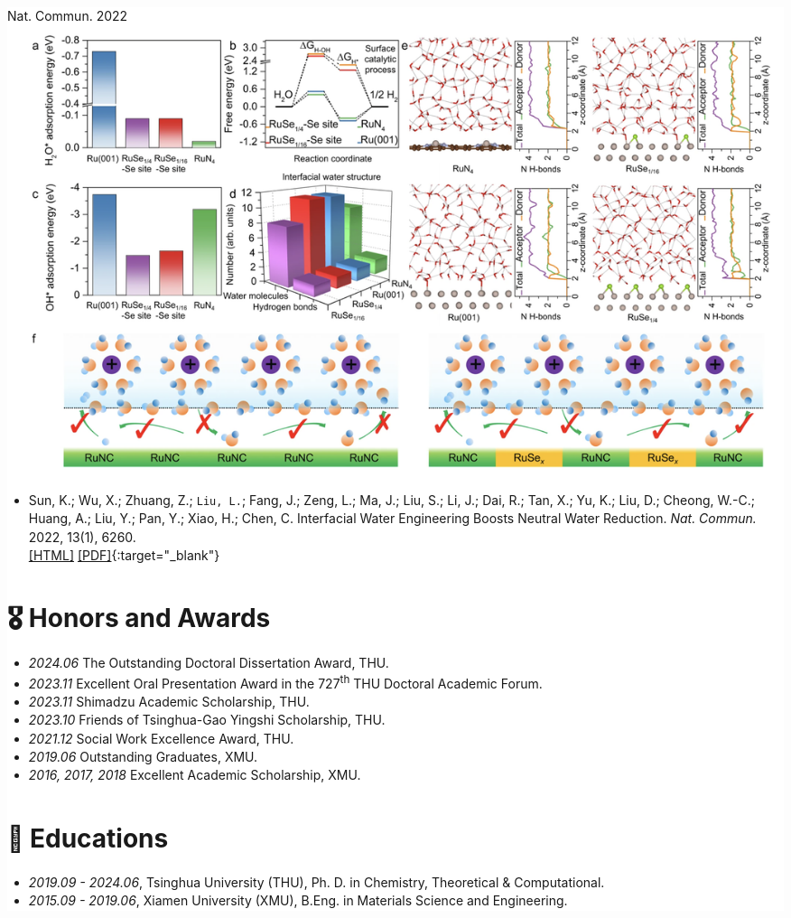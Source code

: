 <div class='paper-box'><div class='paper-box-image'><div><div class="badge">Nat. Commun. 2022</div><img src='images/NC2022.png' alt="sym" width="100%"></div></div>
<div class='paper-box-text' markdown="1">

-	Sun, K.; Wu, X.; Zhuang, Z.; `Liu, L.`; Fang, J.; Zeng, L.; Ma, J.; Liu, S.; Li, J.; Dai, R.; Tan, X.; Yu, K.; Liu, D.; Cheong, W.-C.; Huang, A.; Liu, Y.; Pan, Y.; Xiao, H.; Chen, C. Interfacial Water Engineering Boosts Neutral Water Reduction. *Nat. Commun.* 2022, 13(1), 6260.  
[[HTML]](https://www.nature.com/articles/s41467-022-33984-5) [[PDF]](../pdf/NC2022.pdf){:target="_blank"}

</div>
</div>

# 🎖 Honors and Awards
- *2024.06* The Outstanding Doctoral Dissertation Award, THU.
- *2023.11* Excellent Oral Presentation Award in the 727<sup>th</sup> THU Doctoral Academic Forum.
- *2023.11* Shimadzu Academic Scholarship, THU.
- *2023.10* Friends of Tsinghua-Gao Yingshi Scholarship, THU.
- *2021.12* Social Work Excellence Award, THU.
- *2019.06* Outstanding Graduates, XMU.
- *2016, 2017, 2018* Excellent Academic Scholarship, XMU.


# 📖 Educations
- *2019.09 - 2024.06*, Tsinghua University (THU), Ph. D. in Chemistry, Theoretical & Computational.
- *2015.09 - 2019.06*, Xiamen University (XMU), B.Eng. in Materials Science and Engineering.

